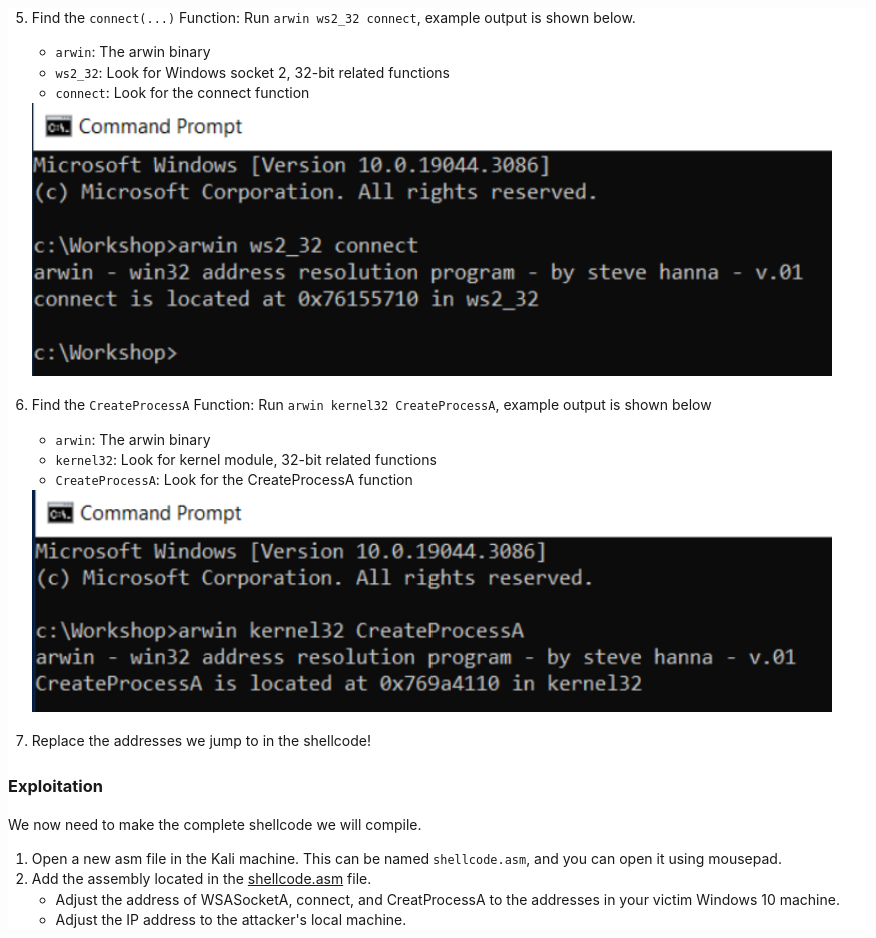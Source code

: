 5) Find the `connect(...)` Function: Run `arwin ws2_32 connect`, example output is shown below.
	* `arwin`: The arwin binary
	* `ws2_32`: Look for Windows socket 2, 32-bit related functions
	* `connect`: Look for the connect function

	<img src="Images/I5.png" width=800>

6) Find the `CreateProcessA` Function: Run `arwin kernel32 CreateProcessA`, example output is shown below 
	* `arwin`: The arwin binary
	* `kernel32`: Look for kernel module, 32-bit related functions
	* `CreateProcessA`: Look for the CreateProcessA function

	<img src="Images/I6.png" width=800>

7) Replace the addresses we jump to in the shellcode!

### Exploitation

We now need to make the complete shellcode we will compile.

1) Open a new asm file in the Kali machine. This can be named `shellcode.asm`, and you can open it using mousepad.
2) Add the assembly located in the [shellcode.asm](./SourceCode/shellcode.asm) file.
	- Adjust the address of WSASocketA, connect, and CreatProcessA to the addresses in your victim Windows 10 machine.
	- Adjust the IP address to the attacker's local machine.
